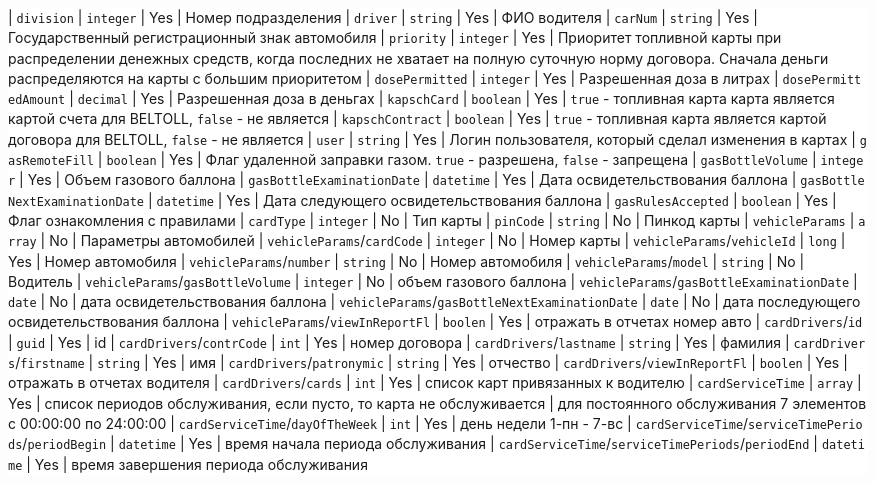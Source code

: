 | `division`                                     | `integer`  |   Yes    | Номер подразделения
| `driver`                                       | `string`   |   Yes    | ФИО водителя
| `carNum`                                       | `string`   |   Yes    | Государственный регистрационный знак автомобиля
| `priority`                                     | `integer`  |   Yes    | Приоритет топливной карты при распределении денежных средств, когда последних не хватает на полную суточную норму договора. Сначала деньги распределяются на карты с большим приоритетом
| `dosePermitted`                                | `integer`  |   Yes    | Разрешенная доза в литрах
| `dosePermittedAmount`                          | `decimal`  |   Yes    | Разрешенная доза в деньгах
| `kapschCard`                                   | `boolean`  |   Yes    | `true` - топливная карта карта является картой счета для BELTOLL, `false` - не является
| `kapschContract`                               | `boolean`  |   Yes    | `true` - топливная карта является картой договора для BELTOLL, `false` - не является
| `user`                                         | `string`   |   Yes    | Логин пользователя, который сделал изменения в картах
| `gasRemoteFill`                                | `boolean`  |   Yes    | Флаг удаленной заправки газом. `true` - разрешена, `false` - запрещена
| `gasBottleVolume`                              | `integer`  |   Yes    | Объем газового баллона
| `gasBottleExaminationDate`                     | `datetime` |   Yes    | Дата освидетельствования баллона
| `gasBottleNextExaminationDate`                 | `datetime` |   Yes    | Дата следующего освидетельствования баллона
| `gasRulesAccepted`                             | `boolean`  |   Yes    | Флаг ознакомления с правилами
| `cardType`                                     | `integer`  |    No    | Тип карты
| `pinCode`                                      | `string`   |    No    | Пинкод карты
| `vehicleParams`                                | `array`    |    No    | Параметры автомобилей
| `vehicleParams`/`cardCode`                     | `integer`  |    No    | Номер карты
| `vehicleParams`/`vehicleId`                    | `long`     |   Yes    | Номер автомобиля
| `vehicleParams`/`number`                       | `string`   |    No    | Номер автомобиля
| `vehicleParams`/`model`                        | `string`   |    No    | Водитель
| `vehicleParams`/`gasBottleVolume`              | `integer`  |    No    | объем газового баллона
| `vehicleParams`/`gasBottleExaminationDate`     | `date`     |    No    | дата освидетельствования баллона
| `vehicleParams`/`gasBottleNextExaminationDate` | `date`     |    No    | дата последующего освидетельствования баллона
| `vehicleParams`/`viewInReportFl`               | `boolen`   |   Yes    | отражать в отчетах номер авто
| `cardDrivers`/`id`                             | `guid`     |   Yes    | id
| `cardDrivers`/`contrCode`                      | `int`      |   Yes    | номер договора
| `cardDrivers`/`lastname`                       | `string`   |   Yes    | фамилия
| `cardDrivers`/`firstname`                      | `string`   |   Yes    | имя
| `cardDrivers`/`patronymic`                     | `string`   |   Yes    | отчество
| `cardDrivers`/`viewInReportFl`                 | `boolen`   |   Yes    | отражать в отчетах водителя
| `cardDrivers`/`cards`                          | `int`      |   Yes    | список карт привязанных к водителю
| `cardServiceTime`                                     | `array`    |   Yes    | список периодов обслуживания, если пусто, то карта не обслуживается
                                                                                | для постоянного обслуживания 7 элементов с 00:00:00 по 24:00:00
| `cardServiceTime`/`dayOfTheWeek`                      | `int`      |   Yes    | день недели 1-пн - 7-вс
| `cardServiceTime`/`serviceTimePeriods`/`periodBegin`  | `datetime` |   Yes    | время начала периода обслуживания
| `cardServiceTime`/`serviceTimePeriods`/`periodEnd`    | `datetime` |   Yes    | время завершения периода обслуживания
